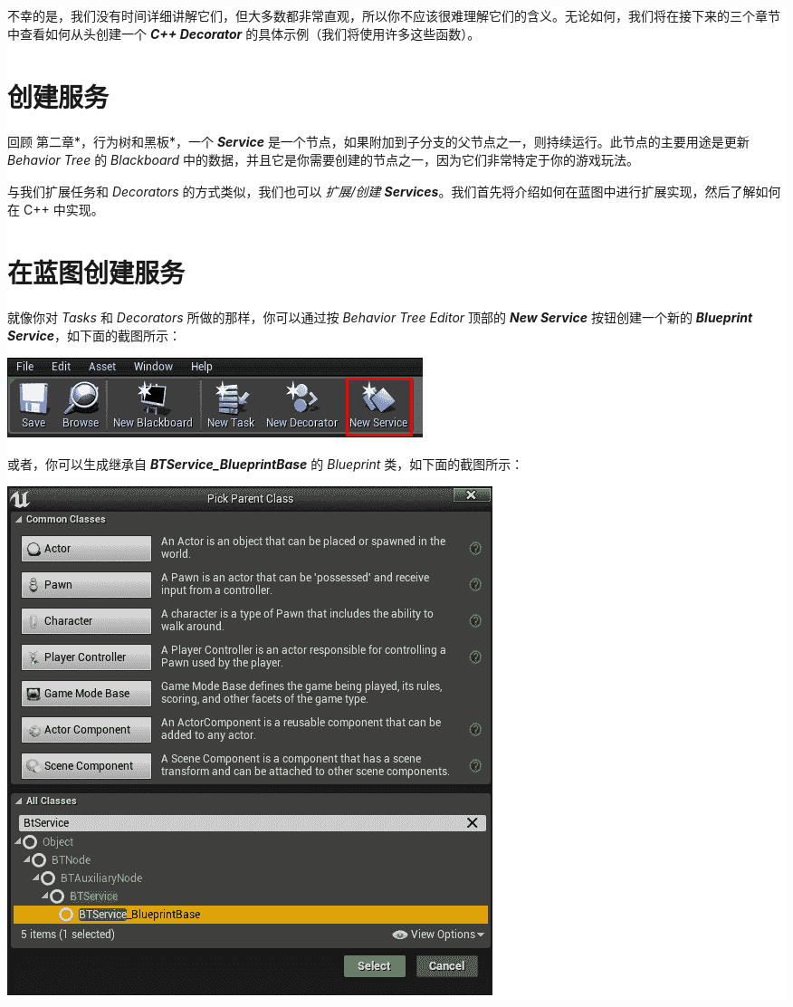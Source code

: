 不幸的是，我们没有时间详细讲解它们，但大多数都非常直观，所以你不应该很难理解它们的含义。无论如何，我们将在接下来的三个章节中查看如何从头创建一个 ***C++ Decorator*** 的具体示例（我们将使用许多这些函数）。

# 创建服务

回顾 第二章*，行为树和黑板*，一个 ***Service*** 是一个节点，如果附加到子分支的父节点之一，则持续运行。此节点的主要用途是更新 *Behavior Tree* 的 *Blackboard* 中的数据，并且它是你需要创建的节点之一，因为它们非常特定于你的游戏玩法。

与我们扩展任务和 *Decorators* 的方式类似，我们也可以 *扩展/创建* ***Services***。我们首先将介绍如何在蓝图中进行扩展实现，然后了解如何在 C++ 中实现。

# 在蓝图创建服务

就像你对 *Tasks* 和 *Decorators* 所做的那样，你可以通过按 *Behavior Tree Editor* 顶部的 ***New Service*** 按钮创建一个新的 ***Blueprint Service***，如下面的截图所示：

![](img/177b1552-524f-4249-98d7-bf5679bb6163.png)

或者，你可以生成继承自 ***BTService_BlueprintBase*** 的 *Blueprint* 类，如下面的截图所示：

![](img/88357201-1e22-4ac7-9f2c-a8093f501756.png)
